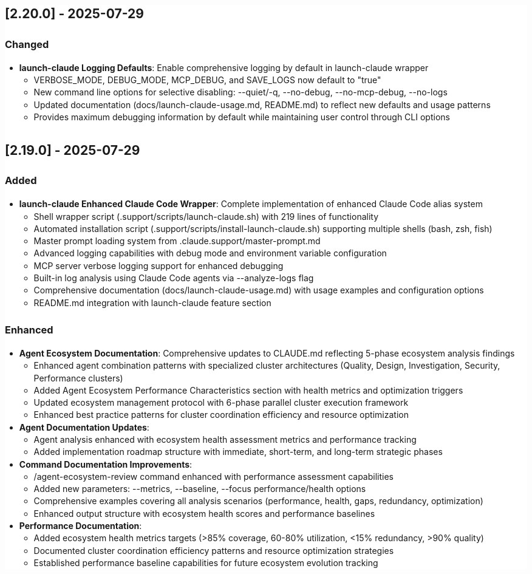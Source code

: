 ## [2.20.0] - 2025-07-29

### Changed
- **launch-claude Logging Defaults**: Enable comprehensive logging by default in launch-claude wrapper
  - VERBOSE_MODE, DEBUG_MODE, MCP_DEBUG, and SAVE_LOGS now default to "true"
  - New command line options for selective disabling: --quiet/-q, --no-debug, --no-mcp-debug, --no-logs
  - Updated documentation (docs/launch-claude-usage.md, README.md) to reflect new defaults and usage patterns
  - Provides maximum debugging information by default while maintaining user control through CLI options

## [2.19.0] - 2025-07-29

### Added
- **launch-claude Enhanced Claude Code Wrapper**: Complete implementation of enhanced Claude Code alias system
  - Shell wrapper script (.support/scripts/launch-claude.sh) with 219 lines of functionality
  - Automated installation script (.support/scripts/install-launch-claude.sh) supporting multiple shells (bash, zsh, fish)
  - Master prompt loading system from .claude.support/master-prompt.md
  - Advanced logging capabilities with debug mode and environment variable configuration
  - MCP server verbose logging support for enhanced debugging
  - Built-in log analysis using Claude Code agents via --analyze-logs flag
  - Comprehensive documentation (docs/launch-claude-usage.md) with usage examples and configuration options
  - README.md integration with launch-claude feature section

### Enhanced
- **Agent Ecosystem Documentation**: Comprehensive updates to CLAUDE.md reflecting 5-phase ecosystem analysis findings
  - Enhanced agent combination patterns with specialized cluster architectures (Quality, Design, Investigation, Security, Performance clusters)
  - Added Agent Ecosystem Performance Characteristics section with health metrics and optimization triggers
  - Updated ecosystem management protocol with 6-phase parallel cluster execution framework
  - Enhanced best practice patterns for cluster coordination efficiency and resource optimization
- **Agent Documentation Updates**: 
  - Agent analysis enhanced with ecosystem health assessment metrics and performance tracking
  - Added implementation roadmap structure with immediate, short-term, and long-term strategic phases
- **Command Documentation Improvements**:
  - /agent-ecosystem-review command enhanced with performance assessment capabilities
  - Added new parameters: --metrics, --baseline, --focus performance/health options
  - Comprehensive examples covering all analysis scenarios (performance, health, gaps, redundancy, optimization)
  - Enhanced output structure with ecosystem health scores and performance baselines
- **Performance Documentation**: 
  - Added ecosystem health metrics targets (>85% coverage, 60-80% utilization, <15% redundancy, >90% quality)
  - Documented cluster coordination efficiency patterns and resource optimization strategies
  - Established performance baseline capabilities for future ecosystem evolution tracking
